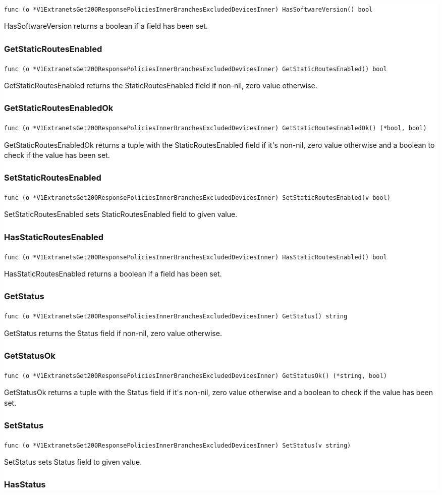 `func (o *V1ExtranetsGet200ResponsePoliciesInnerBranchesExcludedDevicesInner) HasSoftwareVersion() bool`

HasSoftwareVersion returns a boolean if a field has been set.

### GetStaticRoutesEnabled

`func (o *V1ExtranetsGet200ResponsePoliciesInnerBranchesExcludedDevicesInner) GetStaticRoutesEnabled() bool`

GetStaticRoutesEnabled returns the StaticRoutesEnabled field if non-nil, zero value otherwise.

### GetStaticRoutesEnabledOk

`func (o *V1ExtranetsGet200ResponsePoliciesInnerBranchesExcludedDevicesInner) GetStaticRoutesEnabledOk() (*bool, bool)`

GetStaticRoutesEnabledOk returns a tuple with the StaticRoutesEnabled field if it's non-nil, zero value otherwise
and a boolean to check if the value has been set.

### SetStaticRoutesEnabled

`func (o *V1ExtranetsGet200ResponsePoliciesInnerBranchesExcludedDevicesInner) SetStaticRoutesEnabled(v bool)`

SetStaticRoutesEnabled sets StaticRoutesEnabled field to given value.

### HasStaticRoutesEnabled

`func (o *V1ExtranetsGet200ResponsePoliciesInnerBranchesExcludedDevicesInner) HasStaticRoutesEnabled() bool`

HasStaticRoutesEnabled returns a boolean if a field has been set.

### GetStatus

`func (o *V1ExtranetsGet200ResponsePoliciesInnerBranchesExcludedDevicesInner) GetStatus() string`

GetStatus returns the Status field if non-nil, zero value otherwise.

### GetStatusOk

`func (o *V1ExtranetsGet200ResponsePoliciesInnerBranchesExcludedDevicesInner) GetStatusOk() (*string, bool)`

GetStatusOk returns a tuple with the Status field if it's non-nil, zero value otherwise
and a boolean to check if the value has been set.

### SetStatus

`func (o *V1ExtranetsGet200ResponsePoliciesInnerBranchesExcludedDevicesInner) SetStatus(v string)`

SetStatus sets Status field to given value.

### HasStatus
